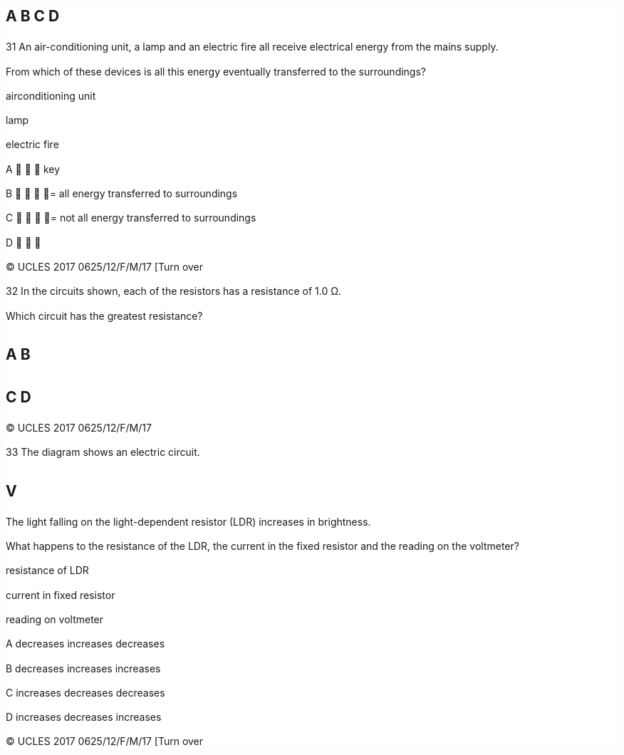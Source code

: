 ## A B C D 

31 An air-conditioning unit, a lamp and an electric fire all receive electrical energy from the mains supply. 

 From which of these devices is all this energy eventually transferred to the surroundings? 

 airconditioning unit 

 lamp 

 electric fire 

 A    key 

 B    = all energy transferred to surroundings 

 C    = not all energy transferred to surroundings 

 D    


© UCLES 2017 0625/12/F/M/17 [Turn over 

32 In the circuits shown, each of the resistors has a resistance of 1.0 Ω. 

 Which circuit has the greatest resistance? 

## A B 

## C D 


© UCLES 2017 0625/12/F/M/17 

33 The diagram shows an electric circuit. 

## V 

 The light falling on the light-dependent resistor (LDR) increases in brightness. 

 What happens to the resistance of the LDR, the current in the fixed resistor and the reading on the voltmeter? 

 resistance of LDR 

 current in fixed resistor 

 reading on voltmeter 

 A decreases increases decreases 

 B decreases increases increases 

 C increases decreases decreases 

 D increases decreases increases 


© UCLES 2017 0625/12/F/M/17 [Turn over 

